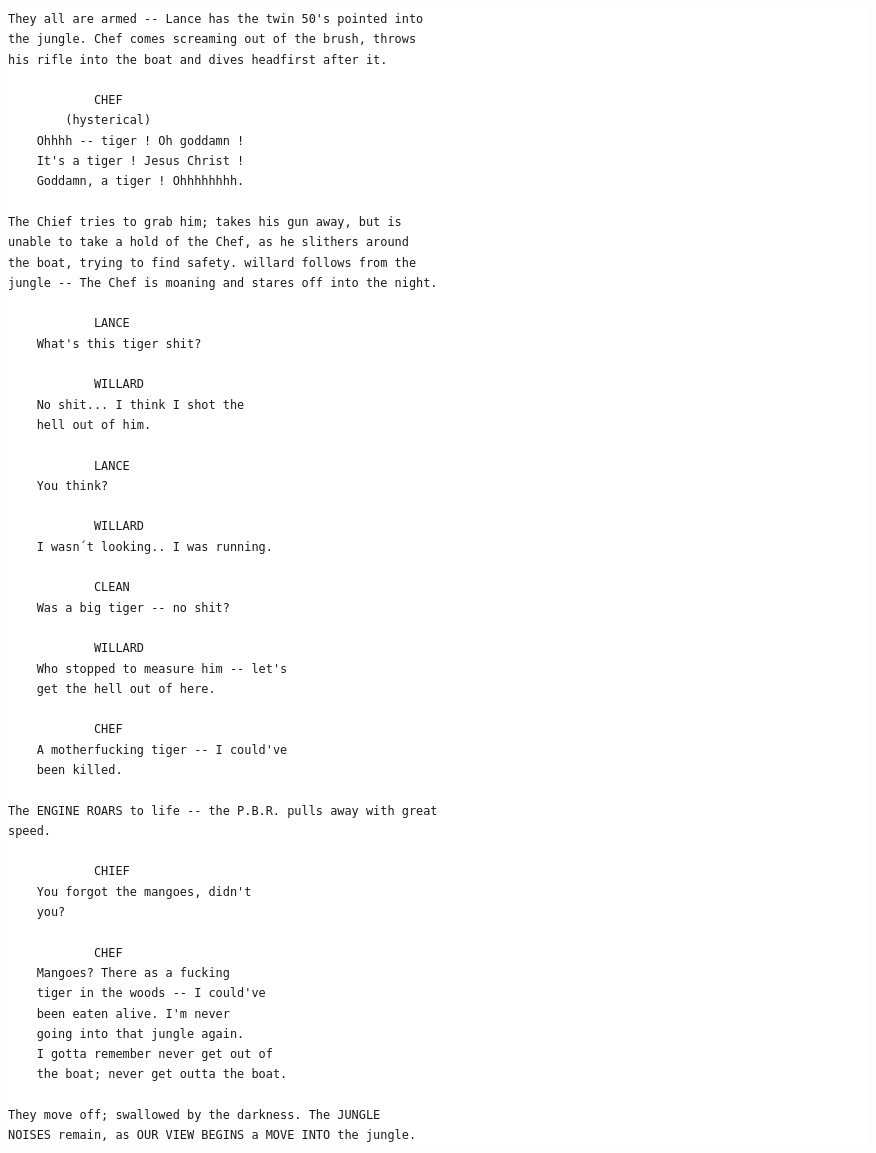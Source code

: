 	They all are armed -- Lance has the twin 50's pointed into
	the jungle. Chef comes screaming out of the brush, throws
	his rifle into the boat and dives headfirst after it.

				CHEF
			(hysterical)
		Ohhhh -- tiger ! Oh goddamn !
		It's a tiger ! Jesus Christ !
		Goddamn, a tiger ! Ohhhhhhhh.

	The Chief tries to grab him; takes his gun away, but is
	unable to take a hold of the Chef, as he slithers around
	the boat, trying to find safety. willard follows from the
	jungle -- The Chef is moaning and stares off into the night.

				LANCE
		What's this tiger shit?

				WILLARD
		No shit... I think I shot the
		hell out of him.

				LANCE
		You think?

				WILLARD
		I wasn´t looking.. I was running.

				CLEAN
		Was a big tiger -- no shit?

				WILLARD
		Who stopped to measure him -- let's
		get the hell out of here.

				CHEF
		A motherfucking tiger -- I could've
		been killed.

	The ENGINE ROARS to life -- the P.B.R. pulls away with great
	speed.

				CHIEF
		You forgot the mangoes, didn't
		you?

				CHEF
		Mangoes? There as a fucking
		tiger in the woods -- I could've
		been eaten alive. I'm never
		going into that jungle again.
		I gotta remember never get out of
		the boat; never get outta the boat.

	They move off; swallowed by the darkness. The JUNGLE 
	NOISES remain, as OUR VIEW BEGINS a MOVE INTO the jungle.
